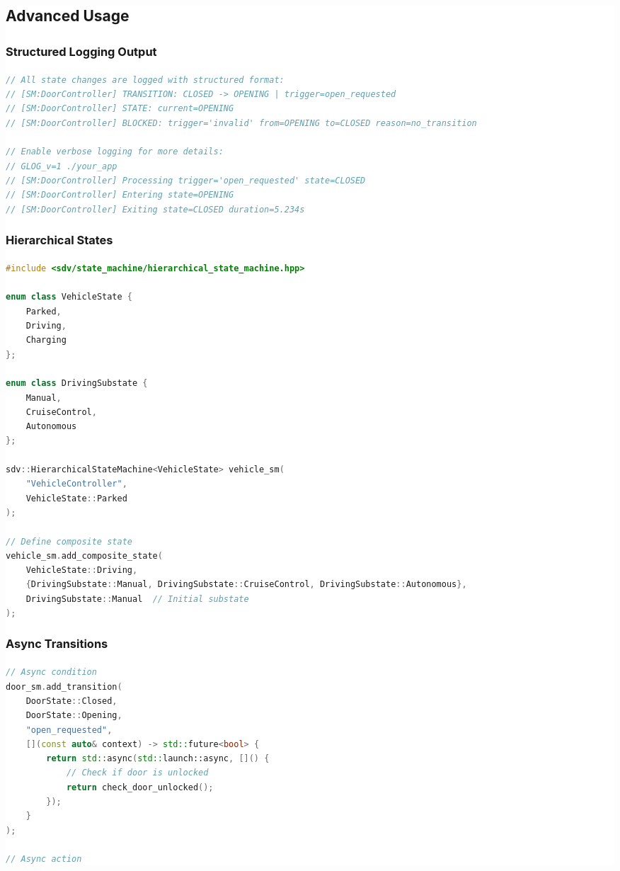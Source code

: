 ## Advanced Usage

### Structured Logging Output

```cpp
// All state changes are logged with structured format:
// [SM:DoorController] TRANSITION: CLOSED -> OPENING | trigger=open_requested
// [SM:DoorController] STATE: current=OPENING
// [SM:DoorController] BLOCKED: trigger='invalid' from=OPENING to=CLOSED reason=no_transition

// Enable verbose logging for more details:
// GLOG_v=1 ./your_app
// [SM:DoorController] Processing trigger='open_requested' state=CLOSED
// [SM:DoorController] Entering state=OPENING
// [SM:DoorController] Exiting state=CLOSED duration=5.234s
```

### Hierarchical States

```cpp
#include <sdv/state_machine/hierarchical_state_machine.hpp>

enum class VehicleState {
    Parked,
    Driving,
    Charging
};

enum class DrivingSubstate {
    Manual,
    CruiseControl,
    Autonomous  
};

sdv::HierarchicalStateMachine<VehicleState> vehicle_sm(
    "VehicleController",
    VehicleState::Parked
);

// Define composite state
vehicle_sm.add_composite_state(
    VehicleState::Driving,
    {DrivingSubstate::Manual, DrivingSubstate::CruiseControl, DrivingSubstate::Autonomous},
    DrivingSubstate::Manual  // Initial substate
);
```

### Async Transitions

```cpp
// Async condition
door_sm.add_transition(
    DoorState::Closed,
    DoorState::Opening,
    "open_requested",
    [](const auto& context) -> std::future<bool> {
        return std::async(std::launch::async, []() {
            // Check if door is unlocked
            return check_door_unlocked();
        });
    }
);

// Async action
```